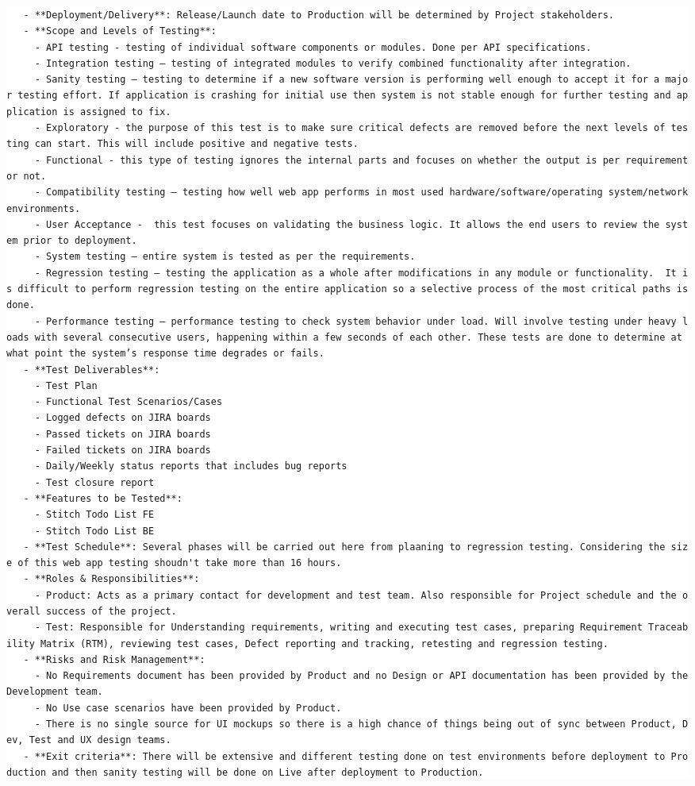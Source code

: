        - **Deployment/Delivery**: Release/Launch date to Production will be determined by Project stakeholders.
       - **Scope and Levels of Testing**:
         - API testing - testing of individual software components or modules. Done per API specifications.
         - Integration testing – testing of integrated modules to verify combined functionality after integration.
         - Sanity testing – testing to determine if a new software version is performing well enough to accept it for a major testing effort. If application is crashing for initial use then system is not stable enough for further testing and application is assigned to fix.
         - Exploratory - the purpose of this test is to make sure critical defects are removed before the next levels of testing can start. This will include positive and negative tests.
         - Functional - this type of testing ignores the internal parts and focuses on whether the output is per requirement or not.
         - Compatibility testing – testing how well web app performs in most used hardware/software/operating system/network environments.
         - User Acceptance -  this test focuses on validating the business logic. It allows the end users to review the system prior to deployment.
         - System testing – entire system is tested as per the requirements.
         - Regression testing – testing the application as a whole after modifications in any module or functionality.  It is difficult to perform regression testing on the entire application so a selective process of the most critical paths is done.
         - Performance testing – performance testing to check system behavior under load. Will involve testing under heavy loads with several consecutive users, happening within a few seconds of each other. These tests are done to determine at what point the system’s response time degrades or fails.
       - **Test Deliverables**:
         - Test Plan
         - Functional Test Scenarios/Cases
         - Logged defects on JIRA boards
         - Passed tickets on JIRA boards
         - Failed tickets on JIRA boards
         - Daily/Weekly status reports that includes bug reports
         - Test closure report
       - **Features to be Tested**:
         - Stitch Todo List FE
         - Stitch Todo List BE
       - **Test Schedule**: Several phases will be carried out here from plaaning to regression testing. Considering the size of this web app testing shoudn't take more than 16 hours.
       - **Roles & Responsibilities**:
         - Product: Acts as a primary contact for development and test team. Also responsible for Project schedule and the overall success of the project.
         - Test: Responsible for Understanding requirements, writing and executing test cases, preparing Requirement Traceability Matrix (RTM), reviewing test cases, Defect reporting and tracking, retesting and regression testing.
       - **Risks and Risk Management**:
         - No Requirements document has been provided by Product and no Design or API documentation has been provided by the Development team.
         - No Use case scenarios have been provided by Product.
         - There is no single source for UI mockups so there is a high chance of things being out of sync between Product, Dev, Test and UX design teams.
       - **Exit criteria**: There will be extensive and different testing done on test environments before deployment to Production and then sanity testing will be done on Live after deployment to Production.
